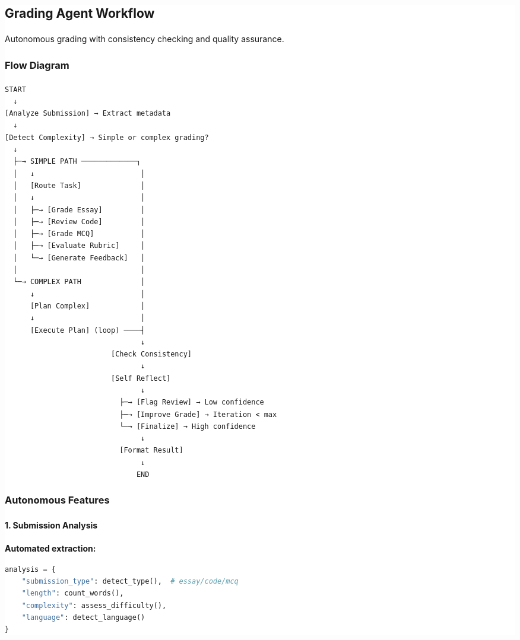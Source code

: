 ## Grading Agent Workflow

Autonomous grading with consistency checking and quality assurance.

### Flow Diagram

```
START
  ↓
[Analyze Submission] → Extract metadata
  ↓
[Detect Complexity] → Simple or complex grading?
  ↓
  ├─→ SIMPLE PATH ─────────────┐
  │   ↓                         │
  │   [Route Task]              │
  │   ↓                         │
  │   ├─→ [Grade Essay]         │
  │   ├─→ [Review Code]         │
  │   ├─→ [Grade MCQ]           │
  │   ├─→ [Evaluate Rubric]     │
  │   └─→ [Generate Feedback]   │
  │                             │
  └─→ COMPLEX PATH              │
      ↓                         │
      [Plan Complex]            │
      ↓                         │
      [Execute Plan] (loop) ────┤
                                ↓
                         [Check Consistency]
                                ↓
                         [Self Reflect]
                                ↓
                           ├─→ [Flag Review] → Low confidence
                           ├─→ [Improve Grade] → Iteration < max
                           └─→ [Finalize] → High confidence
                                ↓
                           [Format Result]
                                ↓
                               END
```

### Autonomous Features

#### 1. Submission Analysis

**Automated extraction:**

```python
analysis = {
    "submission_type": detect_type(),  # essay/code/mcq
    "length": count_words(),
    "complexity": assess_difficulty(),
    "language": detect_language()
}
```
